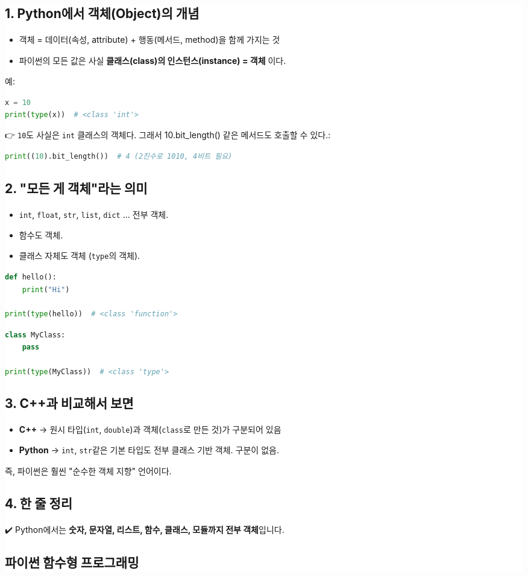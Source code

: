 ## 1. Python에서 객체(Object)의 개념

+ 객체 = 데이터(속성, attribute) + 행동(메서드, method)을 함께 가지는 것

+ 파이썬의 모든 값은 사실 **클래스(class)의 인스턴스(instance) = 객체** 이다.

예:

```python
x = 10
print(type(x))  # <class 'int'>
```

👉 `10`도 사실은 `int` 클래스의 객체다.
그래서 10.bit_length() 같은 메서드도 호출할 수 있다.:

```python
print((10).bit_length())  # 4 (2진수로 1010, 4비트 필요)
```

## 2. "모든 게 객체"라는 의미

+ `int`, `float`, `str`, `list`, `dict` ... 전부 객체.

+ 함수도 객체.

+ 클래스 자체도 객체 (`type`의 객체).

```python
def hello():
    print("Hi")

print(type(hello))  # <class 'function'>
```

```python
class MyClass:
    pass

print(type(MyClass))  # <class 'type'>
```

## 3. C++과 비교해서 보면

+ **C++** -> 원시 타입(`int`, `double`)과 객체(`class`로 만든 것)가 구분되어 있음

+ **Python** -> `int`, `str`같은 기본 타입도 전부 클래스 기반 객체. 구분이 없음.

즉, 파이썬은 훨씬 "순수한 객체 지향" 언어이다.

## 4. 한 줄 정리

✔️ Python에서는 **숫자, 문자열, 리스트, 함수, 클래스, 모듈까지 전부 객체**입니다.

## 파이썬 함수형 프로그래밍
